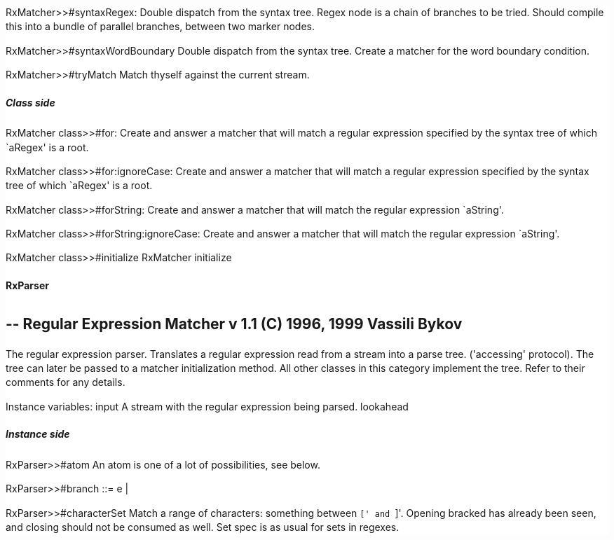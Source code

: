RxMatcher>>#syntaxRegex:
Double dispatch from the syntax tree. 
	Regex node is a chain of branches to be tried. Should compile this 
	into a bundle of parallel branches, between two marker nodes.

RxMatcher>>#syntaxWordBoundary
Double dispatch from the syntax tree. 
	Create a matcher for the word boundary condition.

RxMatcher>>#tryMatch
Match thyself against the current stream.


##### Class side
RxMatcher class>>#for:
Create and answer a matcher that will match a regular expression
	specified by the syntax tree of which `aRegex' is a root.

RxMatcher class>>#for:ignoreCase:
Create and answer a matcher that will match a regular expression
	specified by the syntax tree of which `aRegex' is a root.

RxMatcher class>>#forString:
Create and answer a matcher that will match the regular expression
	`aString'.

RxMatcher class>>#forString:ignoreCase:
Create and answer a matcher that will match the regular expression
	`aString'.

RxMatcher class>>#initialize
RxMatcher initialize


#### RxParser
-- Regular Expression Matcher v 1.1 (C) 1996, 1999 Vassili Bykov
--
The regular expression parser. Translates a regular expression read from a stream into a parse tree. ('accessing' protocol). The tree can later be passed to a matcher initialization method.  All other classes in this category implement the tree. Refer to their comments for any details.

Instance variables:
	input		<Stream> A stream with the regular expression being parsed.
	lookahead	<Character>
##### Instance side
RxParser>>#atom
An atom is one of a lot of possibilities, see below.

RxParser>>#branch
<branch> ::= e | <piece> <branch>

RxParser>>#characterSet
Match a range of characters: something between `[' and `]'.
	Opening bracked has already been seen, and closing should
	not be consumed as well. Set spec is as usual for
	sets in regexes.
